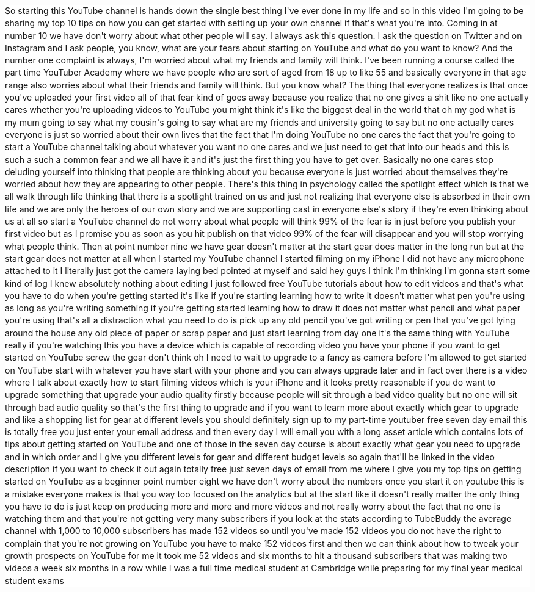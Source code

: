  So starting this YouTube channel is hands down the single best thing I've ever done in my life and so in this video I'm going to be sharing my top 10 tips on how you can get started with setting up your own channel if that's what you're into. Coming in at number 10 we have don't worry about what other people will say. I always ask this question. I ask the question on Twitter and on Instagram and I ask people, you know, what are your fears about starting on YouTube and what do you want to know? And the number one complaint is always, I'm worried about what my friends and family will think. I've been running a course called the part time YouTuber Academy where we have people who are sort of aged from 18 up to like 55 and basically everyone in that age range also worries about what their friends and family will think. But you know what? The thing that everyone realizes is that once you've uploaded your first video all of that fear kind of goes away because you realize that no one gives a shit like no one actually cares whether you're uploading videos to YouTube you might think it's like the biggest deal in the world that oh my god what is my mum going to say what my cousin's going to say what are my friends and university going to say but no one actually cares everyone is just so worried about their own lives that the fact that I'm doing YouTube no one cares the fact that you're going to start a YouTube channel talking about whatever you want no one cares and we just need to get that into our heads and this is such a such a common fear and we all have it and it's just the first thing you have to get over. Basically no one cares stop deluding yourself into thinking that people are thinking about you because everyone is just worried about themselves they're worried about how they are appearing to other people. There's this thing in psychology called the spotlight effect which is that we all walk through life thinking that there is a spotlight trained on us and just not realizing that everyone else is absorbed in their own life and we are only the heroes of our own story and we are supporting cast in everyone else's story if they're even thinking about us at all so start a YouTube channel do not worry about what people will think 99% of the fear is in just before you publish your first video but as I promise you as soon as you hit publish on that video 99% of the fear will disappear and you will stop worrying what people think. Then at point number nine we have gear doesn't matter at the start gear does matter in the long run but at the start gear does not matter at all when I started my YouTube channel I started filming on my iPhone I did not have any microphone attached to it I literally just got the camera laying bed pointed at myself and said hey guys I think I'm thinking I'm gonna start some kind of log I knew absolutely nothing about editing I just followed free YouTube tutorials about how to edit videos and that's what you have to do when you're getting started it's like if you're starting learning how to write it doesn't matter what pen you're using as long as you're writing something if you're getting started learning how to draw it does not matter what pencil and what paper you're using that's all a distraction what you need to do is pick up any old pencil you've got writing or pen that you've got lying around the house any old piece of paper or scrap paper and just start learning from day one it's the same thing with YouTube really if you're watching this you have a device which is capable of recording video you have your phone if you want to get started on YouTube screw the gear don't think oh I need to wait to upgrade to a fancy as camera before I'm allowed to get started on YouTube start with whatever you have start with your phone and you can always upgrade later and in fact over there is a video where I talk about exactly how to start filming videos which is your iPhone and it looks pretty reasonable if you do want to upgrade something that upgrade your audio quality firstly because people will sit through a bad video quality but no one will sit through bad audio quality so that's the first thing to upgrade and if you want to learn more about exactly which gear to upgrade and like a shopping list for gear at different levels you should definitely sign up to my part-time youtuber free seven day email this is totally free you just enter your email address and then every day I will email you with a long asset article which contains lots of tips about getting started on YouTube and one of those in the seven day course is about exactly what gear you need to upgrade and in which order and I give you different levels for gear and different budget levels so again that'll be linked in the video description if you want to check it out again totally free just seven days of email from me where I give you my top tips on getting started on YouTube as a beginner point number eight we have don't worry about the numbers once you start it on youtube this is a mistake everyone makes is that you way too focused on the analytics but at the start like it doesn't really matter the only thing you have to do is just keep on producing more and more and more videos and not really worry about the fact that no one is watching them and that you're not getting very many subscribers if you look at the stats according to TubeBuddy the average channel with 1,000 to 10,000 subscribers has made 152 videos so until you've made 152 videos you do not have the right to complain that you're not growing on YouTube you have to make 152 videos first and then we can think about how to tweak your growth prospects on YouTube for me it took me 52 videos and six months to hit a thousand subscribers that was making two videos a week six months in a row while I was a full time medical student at Cambridge while preparing for my final year medical student exams